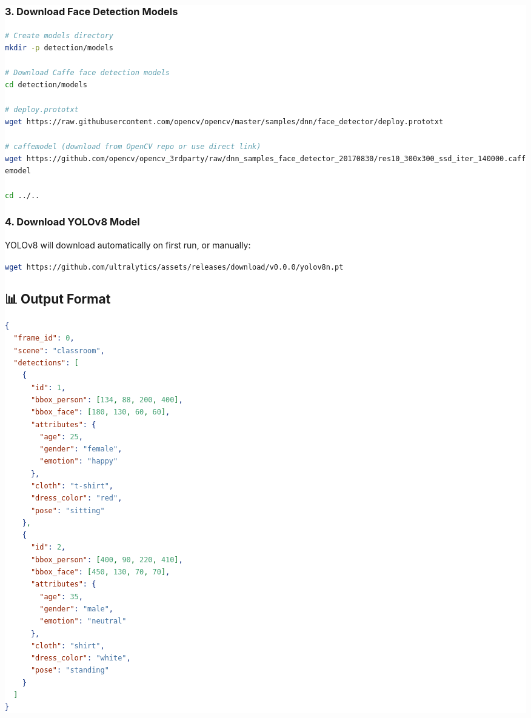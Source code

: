 ### 3. Download Face Detection Models

```bash
# Create models directory
mkdir -p detection/models

# Download Caffe face detection models
cd detection/models

# deploy.prototxt
wget https://raw.githubusercontent.com/opencv/opencv/master/samples/dnn/face_detector/deploy.prototxt

# caffemodel (download from OpenCV repo or use direct link)
wget https://github.com/opencv/opencv_3rdparty/raw/dnn_samples_face_detector_20170830/res10_300x300_ssd_iter_140000.caffemodel

cd ../..
```

### 4. Download YOLOv8 Model

YOLOv8 will download automatically on first run, or manually:

```bash
wget https://github.com/ultralytics/assets/releases/download/v0.0.0/yolov8n.pt
```

## 📊 Output Format

```json
{
  "frame_id": 0,
  "scene": "classroom",
  "detections": [
    {
      "id": 1,
      "bbox_person": [134, 88, 200, 400],
      "bbox_face": [180, 130, 60, 60],
      "attributes": {
        "age": 25,
        "gender": "female",
        "emotion": "happy"
      },
      "cloth": "t-shirt",
      "dress_color": "red",
      "pose": "sitting"
    },
    {
      "id": 2,
      "bbox_person": [400, 90, 220, 410],
      "bbox_face": [450, 130, 70, 70],
      "attributes": {
        "age": 35,
        "gender": "male",
        "emotion": "neutral"
      },
      "cloth": "shirt",
      "dress_color": "white",
      "pose": "standing"
    }
  ]
}
```
